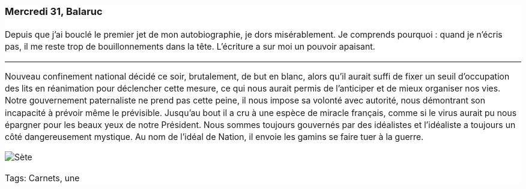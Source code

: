 ### Mercredi 31, Balaruc

Depuis que j’ai bouclé le premier jet de mon autobiographie, je dors misérablement. Je comprends pourquoi : quand je n’écris pas, il me reste trop de bouillonnements dans la tête. L’écriture a sur moi un pouvoir apaisant.

---

Nouveau confinement national décidé ce soir, brutalement, de but en blanc, alors qu’il aurait suffi de fixer un seuil d’occupation des lits en réanimation pour déclencher cette mesure, ce qui nous aurait permis de l’anticiper et de mieux organiser nos vies. Notre gouvernement paternaliste ne prend pas cette peine, il nous impose sa volonté avec autorité, nous démontrant son incapacité à prévoir même le prévisible. Jusqu’au bout il a cru à une espèce de miracle français, comme si le virus aurait pu nous épargner pour les beaux yeux de notre Président. Nous sommes toujours gouvernés par des idéalistes et l’idéaliste a toujours un côté dangereusement mystique. Au nom de l’idéal de Nation, il envoie les gamins se faire tuer à la guerre.

![Sète](https://tcrouzet.comhttps://tcrouzet.com/images_tc/2021/04/IMG_8511.jpeg)



Tags: Carnets, une